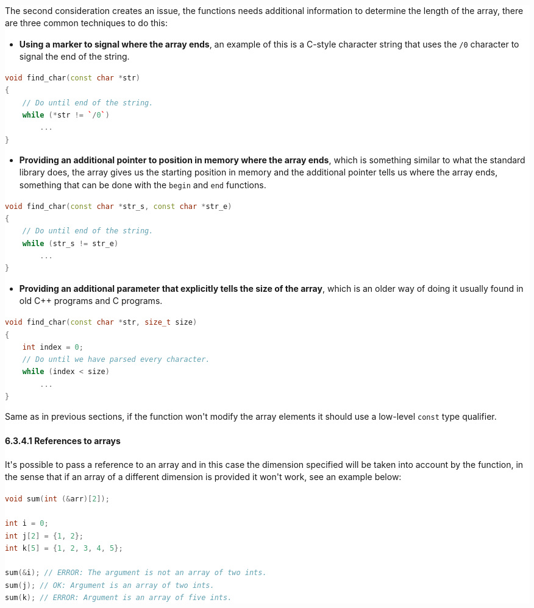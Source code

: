 The second consideration creates an issue, the functions needs additional information to determine the length of the array, there are three common techniques to do this:

- **Using a marker to signal where the array ends**, an example of this is a C-style character string that uses the `/0` character to signal the end of the string.

```cpp
void find_char(const char *str)
{
    // Do until end of the string.
    while (*str != `/0`)
        ...
}
```

- **Providing an additional pointer to position in memory where the array ends**, which is something similar to what the standard library does, the array gives us the starting position in memory and the additional pointer tells us where the array ends, something that can be done with the `begin` and `end` functions.

```cpp
void find_char(const char *str_s, const char *str_e)
{
    // Do until end of the string.
    while (str_s != str_e)
        ...
}
```

- **Providing an additional parameter that explicitly tells the size of the array**, which is an older way of doing it usually found in old C++ programs and C programs.

```cpp
void find_char(const char *str, size_t size)
{
    int index = 0;
    // Do until we have parsed every character.
    while (index < size)
        ...
}
```

Same as in previous sections, if the function won't modify the array elements it should use a low-level `const` type qualifier.

#### 6.3.4.1 References to arrays

It's possible to pass a reference to an array and in this case the dimension specified will be taken into account by the function, in the sense that if an array of a different dimension is provided it won't work, see an example below:

```cpp
void sum(int (&arr)[2]);

int i = 0;
int j[2] = {1, 2};
int k[5] = {1, 2, 3, 4, 5};

sum(&i); // ERROR: The argument is not an array of two ints.
sum(j); // OK: Argument is an array of two ints.
sum(k); // ERROR: Argument is an array of five ints.
```
